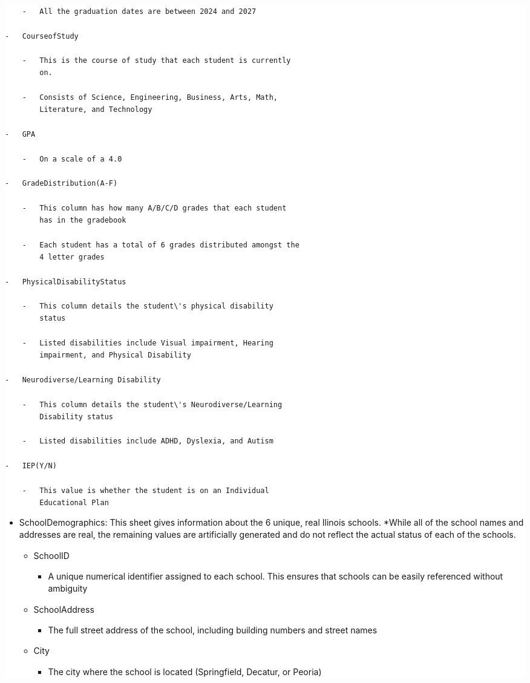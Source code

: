         -   All the graduation dates are between 2024 and 2027

    -   CourseofStudy

        -   This is the course of study that each student is currently
            on.

        -   Consists of Science, Engineering, Business, Arts, Math,
            Literature, and Technology

    -   GPA

        -   On a scale of a 4.0

    -   GradeDistribution(A-F)

        -   This column has how many A/B/C/D grades that each student
            has in the gradebook

        -   Each student has a total of 6 grades distributed amongst the
            4 letter grades

    -   PhysicalDisabilityStatus

        -   This column details the student\'s physical disability
            status

        -   Listed disabilities include Visual impairment, Hearing
            impairment, and Physical Disability

    -   Neurodiverse/Learning Disability

        -   This column details the student\'s Neurodiverse/Learning
            Disability status

        -   Listed disabilities include ADHD, Dyslexia, and Autism

    -   IEP(Y/N)

        -   This value is whether the student is on an Individual
            Educational Plan

-   SchoolDemographics: This sheet gives information about the 6 unique,
    real Ilinois schools. \*While all of the school names and addresses
    are real, the remaining values are artificially generated and do not
    reflect the actual status of each of the schools.

    -   SchoolID

        -   A unique numerical identifier assigned to each school. This
            ensures that schools can be easily referenced without
            ambiguity

    -   SchoolAddress

        -   The full street address of the school, including building
            numbers and street names

    -   City

        -   The city where the school is located (Springfield, Decatur,
            or Peoria)
